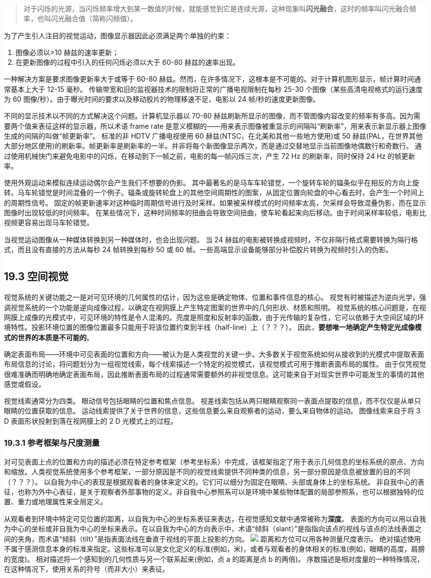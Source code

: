 > 对于闪烁的光源，当闪烁频率增大到某一数值的时候，就能感觉到它是连续光源，这种现象叫**闪光融合**，这时的频率叫闪光融合频率，也叫闪光融合值（简称闪频值）。

为了产生引人注目的视觉运动，图像显示器因此必须满足两个单独的约束：

1. 图像必须以>10 赫兹的速率更新；
2. 在更新图像的过程中引入的任何闪烁必须以大于 60-80 赫兹的速率出现。

一种解决方案是要求图像更新率大于或等于 60-80 赫兹。然而，在许多情况下，这根本是不可能的。对于计算机图形显示，帧计算时间通常基本上大于 12-15 毫秒。
传输带宽和旧的监视器技术的限制将正常的广播电视限制在每秒 25-30 个图像（某些高清电视格式的运行速度为 60 图像/秒）。由于曝光时间的要求以及移动胶片的物理移速不足，电影以 24 帧/秒的速度更新图像。

不同的显示技术以不同的方式解决这个问题。计算机显示器以 70-80 赫兹刷新所显示的图像，而不管图像内容改变的频率有多高。因为需要两个值来表征这样的显示器，所以术语 frame rate 是意义模糊的——用来表示图像被重显示的间隔叫“刷新率”，用来表示新显示器上图像生成的间隔的叫做“帧更新率”。
标准的非 HDTV 广播电视使用 60 赫兹(NTSC，在北美和其他一些地方使用)或 50 赫兹(PAL，在世界其他大部分地区使用)的刷新率。帧更新率是刷新率的一半。并非将每个新图像显示两次，而是通过交替地显示当前图像地偶数行和奇数行。
通过使用机械快门来避免电影中的闪烁，在移动到下一帧之前，电影的每一帧闪烁三次，产生 72 Hz 的刷新率，同时保持 24 Hz 的帧更新率。

使用外观运动来模拟连续运动偶尔会产生我们不想要的伪影。
其中最著名的是马车车轮错觉，一个旋转车轮的辐条似乎在相反的方向上旋转。马车轮错觉是时间混叠的一个例子。辐条或旋转轮盘上的其他空间周期性的图案，从固定位置向轮盘的中心看去时，会产生一个时间上的周期性信号。
固定的帧更新速率对这种临时周期信号进行及时采样。如果被采样模式的时间频率太高，欠采样会导致混叠伪影，而在显示图像时出现较低的时间频率。
在某些情况下，这种时间频率的扭曲会导致空间扭曲，使车轮看起来向后移动。由于时间采样率较低，电影比视频更容易出现马车轮错觉。

当视觉运动图像从一种媒体转换到另一种媒体时，也会出现问题。
当 24 赫兹的电影被转换成视频时，不仅非隔行格式需要转换为隔行格式，而且没有直接的方法从每秒 24 帧转换到每秒 50 或 60 帧。一些高端显示设备能够部分补偿胶片转换为视频时引入的伪影。

## 19.3 空间视觉

视觉系统的关键功能之一是对可见环境的几何属性的估计，因为这些是确定物体、位置和事件信息的核心。
视觉有时被描述为逆向光学，强调视觉系统的一个功能是逆向成像过程，以确定在视网膜上产生特定图案的世界中的几何形状、材质和照明。
视觉系统的核心问题是，在视网膜上成像的光模式中，可见环境的特性是令人混淆的。亮度是照度和反射率的函数，由于光传输的复杂性，它可以依赖于大空间区域的环境特性。投影环境位置的图像位置最多只能用于将该位置约束到半线（half-line）上（？？？）。
因此，**要想唯一地确定产生特定光成像模式的世界的本质是不可能的**。

确定表面布局——环境中可见表面的位置和方向——被认为是人类视觉的关键一步。大多数关于视觉系统如何从接收到的光模式中提取表面布局信息的讨论，将问题划分为一组视觉线索，每个线索描述一个特定的视觉模式，该视觉模式可用于推断表面布局的属性。
由于仅凭视觉很难准确而明确地确定表面布局，因此推断表面布局的过程通常需要额外的非视觉信息。这可能来自于对现实世界中可能发生的事情的其他感觉或假设。

视觉线索通常分为四类。
眼动信号包括眼睛的位置和焦点信息。
视差线索包括从两只眼睛观察同一表面点提取的信息，而不仅仅是从单只眼睛的位置获取的信息。
运动线索提供了关于世界的信息，这些信息要么来自观察者的运动，要么来自物体的运动。
图像线索来自于将 3 D 表面形状投射到落在视网膜上的 2 D 光模式上的过程。

### 19.3.1 参考框架与尺度测量

对可见表面上点的位置和方向的描述必须在特定参考框架（参考坐标系）中完成，该框架指定了用于表示几何信息的坐标系统的原点、方向和缩放。人类视觉系统使用多个参考框架，一部分原因是不同的视觉线索提供不同种类的信息，另一部分原因是信息被放置的目的不同（？？？）。
以自我为中心的表现是根据观看者的身体来定义的。它们可以细分为固定在眼睛、头部或身体上的坐标系统。
非自我中心的表征，也称为外中心表征，是关于观察者外部事物的定义。非自我中心参照系可以是环境中某些物体配置的局部参照系，也可以根据独特的位置、重力或地理属性来全局定义。

从观看者到环境中特定可见位置的距离，以自我为中心的坐标系表征来表达，在视觉感知文献中通常被称为**深度**。
表面的方向可以用以自我为中心的坐标或非自我为中心的坐标来表示。在以自我为中心的方向表示中，术语“倾斜（slant）”是指指向该点的视线与该点的法线表面之间的夹角，而术语“倾斜（tilt）”是指表面法线在垂直于视线的平面上投影的方向。
![](pic/Pasted%20image%2020240422164058.png)
距离和方位可以用各种测量尺度表示。
绝对描述使用不属于感测信息本身的标准来指定。这些标准可以是文化定义的标准(例如，米)，或者与观看者的身体相关的标准(例如，眼睛的高度，肩膀的宽度)。
相对描述将一个感知到的几何性质与另一个联系起来(例如，点 a 的距离是点 b 的两倍)。
序数描述是相对度量的一种特殊情况，在这种情况下，使用关系的符号（而非大小）来表征。

